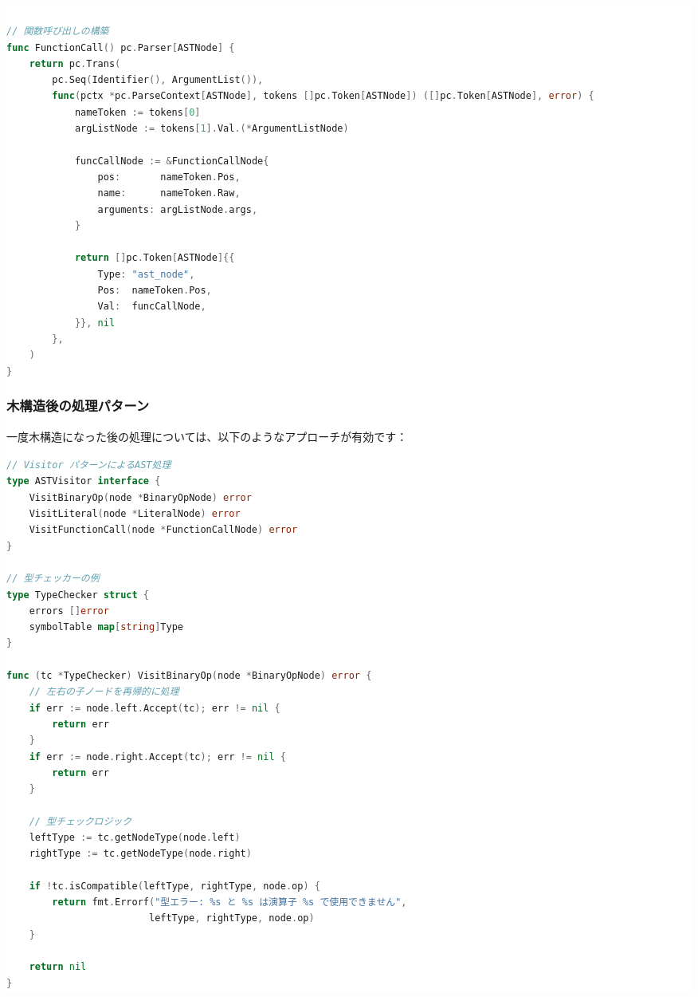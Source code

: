 ```go

// 関数呼び出しの構築
func FunctionCall() pc.Parser[ASTNode] {
    return pc.Trans(
        pc.Seq(Identifier(), ArgumentList()),
        func(pctx *pc.ParseContext[ASTNode], tokens []pc.Token[ASTNode]) ([]pc.Token[ASTNode], error) {
            nameToken := tokens[0]
            argListNode := tokens[1].Val.(*ArgumentListNode)
            
            funcCallNode := &FunctionCallNode{
                pos:       nameToken.Pos,
                name:      nameToken.Raw,
                arguments: argListNode.args,
            }
            
            return []pc.Token[ASTNode]{{
                Type: "ast_node", 
                Pos:  nameToken.Pos,
                Val:  funcCallNode,
            }}, nil
        },
    )
}
```

### 木構造後の処理パターン

一度木構造になった後の処理については、以下のようなアプローチが有効です：

```go
// Visitor パターンによるAST処理
type ASTVisitor interface {
    VisitBinaryOp(node *BinaryOpNode) error
    VisitLiteral(node *LiteralNode) error
    VisitFunctionCall(node *FunctionCallNode) error
}

// 型チェッカーの例
type TypeChecker struct {
    errors []error
    symbolTable map[string]Type
}

func (tc *TypeChecker) VisitBinaryOp(node *BinaryOpNode) error {
    // 左右の子ノードを再帰的に処理
    if err := node.left.Accept(tc); err != nil {
        return err
    }
    if err := node.right.Accept(tc); err != nil {
        return err
    }
    
    // 型チェックロジック
    leftType := tc.getNodeType(node.left)
    rightType := tc.getNodeType(node.right)
    
    if !tc.isCompatible(leftType, rightType, node.op) {
        return fmt.Errorf("型エラー: %s と %s は演算子 %s で使用できません", 
                         leftType, rightType, node.op)
    }
    
    return nil
}
```
